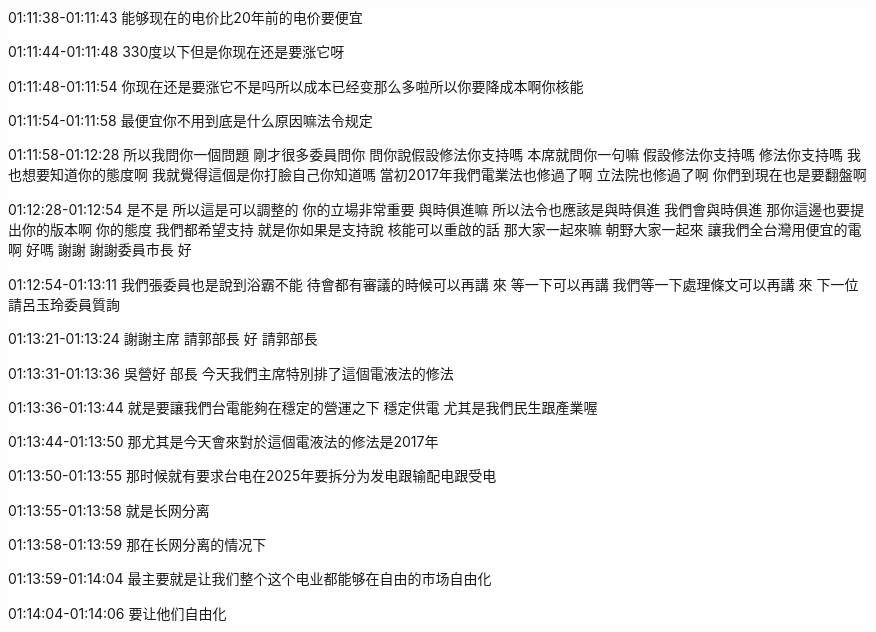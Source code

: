 
01:11:38-01:11:43
能够现在的电价比20年前的电价要便宜


01:11:44-01:11:48
330度以下但是你现在还是要涨它呀


01:11:48-01:11:54
你现在还是要涨它不是吗所以成本已经变那么多啦所以你要降成本啊你核能


01:11:54-01:11:58
最便宜你不用到底是什么原因嘛法令规定


01:11:58-01:12:28
所以我問你一個問題 剛才很多委員問你 問你說假設修法你支持嗎 本席就問你一句嘛 假設修法你支持嗎 修法你支持嗎 我也想要知道你的態度啊 我就覺得這個是你打臉自己你知道嗎 當初2017年我們電業法也修過了啊 立法院也修過了啊 你們到現在也是要翻盤啊


01:12:28-01:12:54
是不是 所以這是可以調整的 你的立場非常重要 與時俱進嘛 所以法令也應該是與時俱進 我們會與時俱進 那你這邊也要提出你的版本啊 你的態度 我們都希望支持 就是你如果是支持說 核能可以重啟的話 那大家一起來嘛 朝野大家一起來 讓我們全台灣用便宜的電啊 好嗎 謝謝 謝謝委員市長 好


01:12:54-01:13:11
我們張委員也是說到浴霸不能 待會都有審議的時候可以再講 來 等一下可以再講 我們等一下處理條文可以再講 來 下一位請呂玉玲委員質詢


01:13:21-01:13:24
謝謝主席 請郭部長 好 請郭部長


01:13:31-01:13:36
吳營好 部長 今天我們主席特別排了這個電液法的修法


01:13:36-01:13:44
就是要讓我們台電能夠在穩定的營運之下 穩定供電 尤其是我們民生跟產業喔


01:13:44-01:13:50
那尤其是今天會來對於這個電液法的修法是2017年


01:13:50-01:13:55
那时候就有要求台电在2025年要拆分为发电跟输配电跟受电


01:13:55-01:13:58
就是长网分离


01:13:58-01:13:59
那在长网分离的情况下


01:13:59-01:14:04
最主要就是让我们整个这个电业都能够在自由的市场自由化


01:14:04-01:14:06
要让他们自由化
